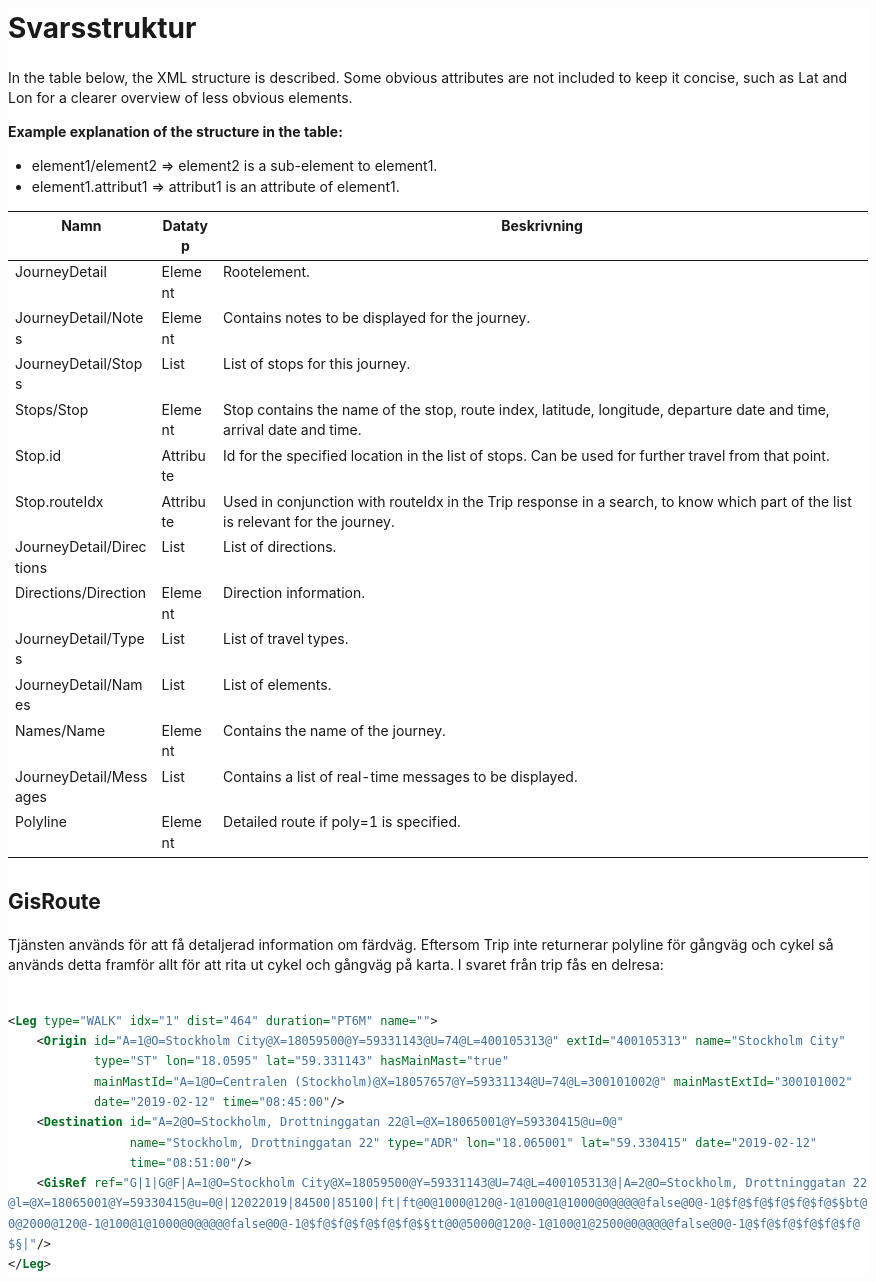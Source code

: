 # Svarsstruktur

In the table below, the XML structure is described. Some obvious attributes are not included to keep it concise, such as Lat and Lon for a clearer overview of
less obvious elements.

**Example explanation of the structure in the table:**

- element1/element2 => element2 is a sub-element to element1.
- element1.attribut1 => attribut1 is an attribute of element1.

| Namn                     | Datatyp   | Beskrivning                                                                                                                     |
|--------------------------|-----------|---------------------------------------------------------------------------------------------------------------------------------|
| JourneyDetail            | Element   | Rootelement.                                                                                                                    |
| JourneyDetail/Notes      | Element   | Contains notes to be displayed for the journey.                                                                                 |
| JourneyDetail/Stops      | List      | List of stops for this journey.                                                                                                 |
| Stops/Stop               | Element   | Stop contains the name of the stop, route index, latitude, longitude, departure date and time, arrival date and time.           |
| Stop.id                  | Attribute | Id for the specified location in the list of stops. Can be used for further travel from that point.                             |
| Stop.routeIdx            | Attribute | Used in conjunction with routeIdx in the Trip response in a search, to know which part of the list is relevant for the journey. |
| JourneyDetail/Directions | List      | List of directions.                                                                                                             |
| Directions/Direction     | Element   | Direction information.                                                                                                          |
| JourneyDetail/Types      | List      | List of travel types.                                                                                                           |
| JourneyDetail/Names      | List      | List of elements.                                                                                                               |
| Names/Name               | Element   | Contains the name of the journey.                                                                                               |
| JourneyDetail/Messages   | List      | Contains a list of real-time messages to be displayed.                                                                          |
| Polyline                 | Element   | Detailed route if poly=1 is specified.                                                                                          |

## GisRoute

Tjänsten används för att få detaljerad information om färdväg. Eftersom Trip inte returnerar polyline för gångväg och cykel så används detta framför allt för
att rita ut cykel och gångväg på karta. I svaret från trip fås en delresa:

```xml

<Leg type="WALK" idx="1" dist="464" duration="PT6M" name="">
    <Origin id="A=1@O=Stockholm City@X=18059500@Y=59331143@U=74@L=400105313@" extId="400105313" name="Stockholm City"
            type="ST" lon="18.0595" lat="59.331143" hasMainMast="true"
            mainMastId="A=1@O=Centralen (Stockholm)@X=18057657@Y=59331134@U=74@L=300101002@" mainMastExtId="300101002"
            date="2019-02-12" time="08:45:00"/>
    <Destination id="A=2@O=Stockholm, Drottninggatan 22@l=@X=18065001@Y=59330415@u=0@"
                 name="Stockholm, Drottninggatan 22" type="ADR" lon="18.065001" lat="59.330415" date="2019-02-12"
                 time="08:51:00"/>
    <GisRef ref="G|1|G@F|A=1@O=Stockholm City@X=18059500@Y=59331143@U=74@L=400105313@|A=2@O=Stockholm, Drottninggatan 22@l=@X=18065001@Y=59330415@u=0@|12022019|84500|85100|ft|ft@0@1000@120@-1@100@1@1000@0@@@@@false@0@-1@$f@$f@$f@$f@$f@$§bt@0@2000@120@-1@100@1@1000@0@@@@@false@0@-1@$f@$f@$f@$f@$f@$§tt@0@5000@120@-1@100@1@2500@0@@@@@false@0@-1@$f@$f@$f@$f@$f@$§|"/>
</Leg>
```
